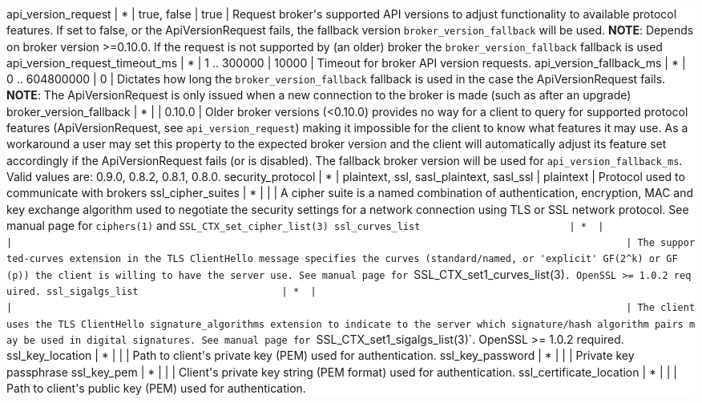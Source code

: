 api_version_request                      | *  | true, false                                                                                                                                                  |                                                                                                      true | Request broker's supported API versions to adjust functionality to available protocol features. If set to false, or the ApiVersionRequest fails, the fallback version `broker_version_fallback` will be used. **NOTE**: Depends on broker version >=0.10.0. If the request is not supported by (an older) broker the `broker_version_fallback` fallback is used
api_version_request_timeout_ms           | *  | 1 .. 300000                                                                                                                                                  |                                                                                                     10000 | Timeout for broker API version requests.
api_version_fallback_ms                  | *  | 0 .. 604800000                                                                                                                                               |                                                                                                         0 | Dictates how long the `broker_version_fallback` fallback is used in the case the ApiVersionRequest fails. **NOTE**: The ApiVersionRequest is only issued when a new connection to the broker is made (such as after an upgrade)
broker_version_fallback                  | *  |                                                                                                                                                              |                                                                                                    0.10.0 | Older broker versions (<0.10.0) provides no way for a client to query for supported protocol features (ApiVersionRequest, see `api_version_request`) making it impossible for the client to know what features it may use. As a workaround a user may set this property to the expected broker version and the client will automatically adjust its feature set accordingly if the ApiVersionRequest fails (or is disabled). The fallback broker version will be used for `api_version_fallback_ms`. Valid values are: 0.9.0, 0.8.2, 0.8.1, 0.8.0.
security_protocol                        | *  | plaintext, ssl, sasl_plaintext, sasl_ssl                                                                                                                     |                                                                                                 plaintext | Protocol used to communicate with brokers
ssl_cipher_suites                        | *  |                                                                                                                                                              |                                                                                                           | A cipher suite is a named combination of authentication, encryption, MAC and key exchange algorithm used to negotiate the security settings for a network connection using TLS or SSL network protocol. See manual page for `ciphers(1)` and `SSL_CTX_set_cipher_list(3)
ssl_curves_list                          | *  |                                                                                                                                                              |                                                                                                           | The supported-curves extension in the TLS ClientHello message specifies the curves (standard/named, or 'explicit' GF(2^k) or GF(p)) the client is willing to have the server use. See manual page for `SSL_CTX_set1_curves_list(3)`. OpenSSL >= 1.0.2 required.
ssl_sigalgs_list                         | *  |                                                                                                                                                              |                                                                                                           | The client uses the TLS ClientHello signature_algorithms extension to indicate to the server which signature/hash algorithm pairs may be used in digital signatures. See manual page for `SSL_CTX_set1_sigalgs_list(3)`. OpenSSL >= 1.0.2 required.
ssl_key_location                         | *  |                                                                                                                                                              |                                                                                                           | Path to client's private key (PEM) used for authentication.
ssl_key_password                         | *  |                                                                                                                                                              |                                                                                                           | Private key passphrase
ssl_key_pem                              | *  |                                                                                                                                                              |                                                                                                           | Client's private key string (PEM format) used for authentication. 
ssl_certificate_location                 | *  |                                                                                                                                                              |                                                                                                           | Path to client's public key (PEM) used for authentication.